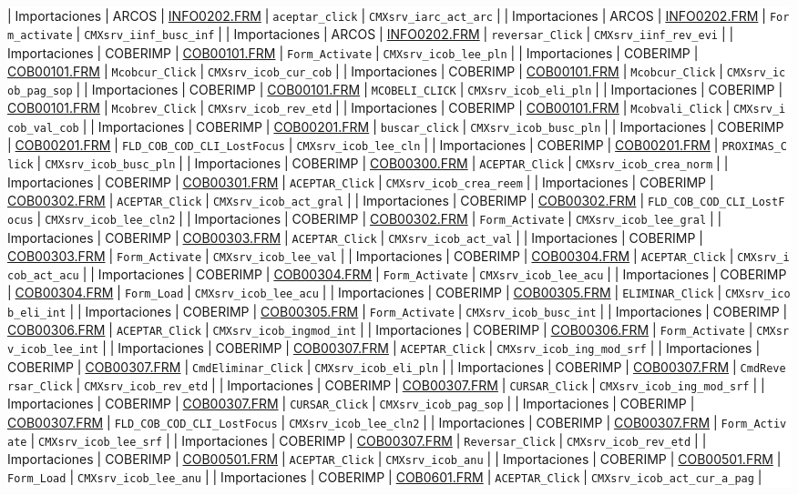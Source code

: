 | Importaciones | ARCOS | [INFO0202.FRM](./INFO0202.FRM) | `aceptar_click` | `CMXsrv_iarc_act_arc` |
| Importaciones | ARCOS | [INFO0202.FRM](./INFO0202.FRM) | `Form_activate` | `CMXsrv_iinf_busc_inf` |
| Importaciones | ARCOS | [INFO0202.FRM](./INFO0202.FRM) | `reversar_Click` | `CMXsrv_iinf_rev_evi` |
| Importaciones | COBERIMP | [COB00101.FRM](./COB00101.FRM) | `Form_Activate` | `CMXsrv_icob_lee_pln` |
| Importaciones | COBERIMP | [COB00101.FRM](./COB00101.FRM) | `Mcobcur_Click` | `CMXsrv_icob_cur_cob` |
| Importaciones | COBERIMP | [COB00101.FRM](./COB00101.FRM) | `Mcobcur_Click` | `CMXsrv_icob_pag_sop` |
| Importaciones | COBERIMP | [COB00101.FRM](./COB00101.FRM) | `MCOBELI_CLICK` | `CMXsrv_icob_eli_pln` |
| Importaciones | COBERIMP | [COB00101.FRM](./COB00101.FRM) | `Mcobrev_Click` | `CMXsrv_icob_rev_etd` |
| Importaciones | COBERIMP | [COB00101.FRM](./COB00101.FRM) | `Mcobvali_Click` | `CMXsrv_icob_val_cob` |
| Importaciones | COBERIMP | [COB00201.FRM](./COB00201.FRM) | `buscar_click` | `CMXsrv_icob_busc_pln` |
| Importaciones | COBERIMP | [COB00201.FRM](./COB00201.FRM) | `FLD_COB_COD_CLI_LostFocus` | `CMXsrv_icob_lee_cln` |
| Importaciones | COBERIMP | [COB00201.FRM](./COB00201.FRM) | `PROXIMAS_Click` | `CMXsrv_icob_busc_pln` |
| Importaciones | COBERIMP | [COB00300.FRM](./COB00300.FRM) | `ACEPTAR_Click` | `CMXsrv_icob_crea_norm` |
| Importaciones | COBERIMP | [COB00301.FRM](./COB00301.FRM) | `ACEPTAR_Click` | `CMXsrv_icob_crea_reem` |
| Importaciones | COBERIMP | [COB00302.FRM](./COB00302.FRM) | `ACEPTAR_Click` | `CMXsrv_icob_act_gral` |
| Importaciones | COBERIMP | [COB00302.FRM](./COB00302.FRM) | `FLD_COB_COD_CLI_LostFocus` | `CMXsrv_icob_lee_cln2` |
| Importaciones | COBERIMP | [COB00302.FRM](./COB00302.FRM) | `Form_Activate` | `CMXsrv_icob_lee_gral` |
| Importaciones | COBERIMP | [COB00303.FRM](./COB00303.FRM) | `ACEPTAR_Click` | `CMXsrv_icob_act_val` |
| Importaciones | COBERIMP | [COB00303.FRM](./COB00303.FRM) | `Form_Activate` | `CMXsrv_icob_lee_val` |
| Importaciones | COBERIMP | [COB00304.FRM](./COB00304.FRM) | `ACEPTAR_Click` | `CMXsrv_icob_act_acu` |
| Importaciones | COBERIMP | [COB00304.FRM](./COB00304.FRM) | `Form_Activate` | `CMXsrv_icob_lee_acu` |
| Importaciones | COBERIMP | [COB00304.FRM](./COB00304.FRM) | `Form_Load` | `CMXsrv_icob_lee_acu` |
| Importaciones | COBERIMP | [COB00305.FRM](./COB00305.FRM) | `ELIMINAR_Click` | `CMXsrv_icob_eli_int` |
| Importaciones | COBERIMP | [COB00305.FRM](./COB00305.FRM) | `Form_Activate` | `CMXsrv_icob_busc_int` |
| Importaciones | COBERIMP | [COB00306.FRM](./COB00306.FRM) | `ACEPTAR_Click` | `CMXsrv_icob_ingmod_int` |
| Importaciones | COBERIMP | [COB00306.FRM](./COB00306.FRM) | `Form_Activate` | `CMXsrv_icob_lee_int` |
| Importaciones | COBERIMP | [COB00307.FRM](./COB00307.FRM) | `ACEPTAR_Click` | `CMXsrv_icob_ing_mod_srf` |
| Importaciones | COBERIMP | [COB00307.FRM](./COB00307.FRM) | `CmdEliminar_Click` | `CMXsrv_icob_eli_pln` |
| Importaciones | COBERIMP | [COB00307.FRM](./COB00307.FRM) | `CmdReversar_Click` | `CMXsrv_icob_rev_etd` |
| Importaciones | COBERIMP | [COB00307.FRM](./COB00307.FRM) | `CURSAR_Click` | `CMXsrv_icob_ing_mod_srf` |
| Importaciones | COBERIMP | [COB00307.FRM](./COB00307.FRM) | `CURSAR_Click` | `CMXsrv_icob_pag_sop` |
| Importaciones | COBERIMP | [COB00307.FRM](./COB00307.FRM) | `FLD_COB_COD_CLI_LostFocus` | `CMXsrv_icob_lee_cln2` |
| Importaciones | COBERIMP | [COB00307.FRM](./COB00307.FRM) | `Form_Activate` | `CMXsrv_icob_lee_srf` |
| Importaciones | COBERIMP | [COB00307.FRM](./COB00307.FRM) | `Reversar_Click` | `CMXsrv_icob_rev_etd` |
| Importaciones | COBERIMP | [COB00501.FRM](./COB00501.FRM) | `ACEPTAR_Click` | `CMXsrv_icob_anu` |
| Importaciones | COBERIMP | [COB00501.FRM](./COB00501.FRM) | `Form_Load` | `CMXsrv_icob_lee_anu` |
| Importaciones | COBERIMP | [COB0601.FRM](./COB0601.FRM) | `ACEPTAR_Click` | `CMXsrv_icob_act_cur_a_pag` |